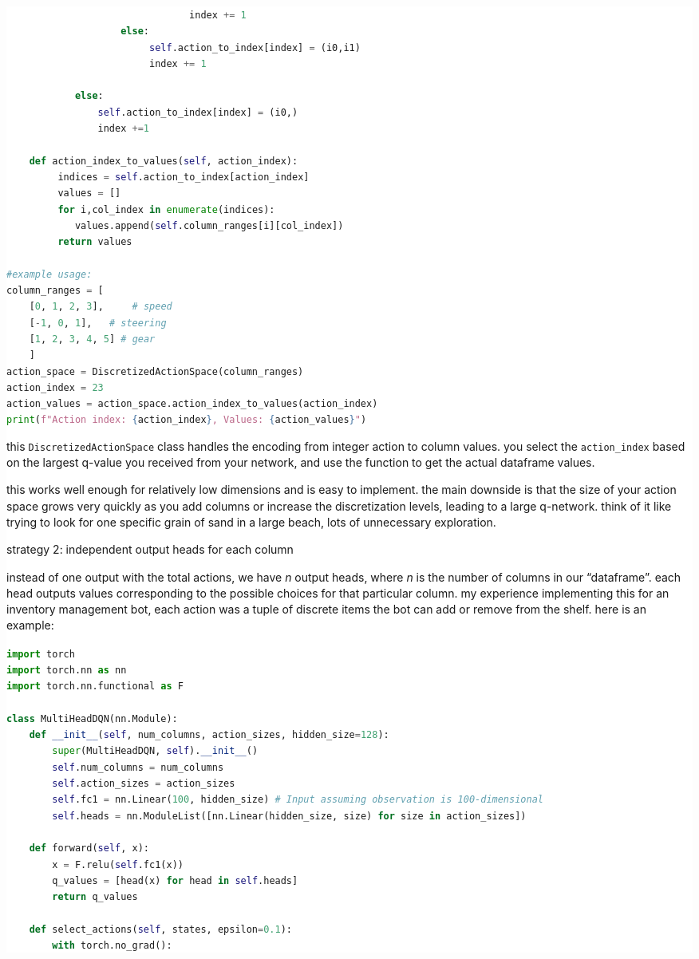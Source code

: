 ```python
                                index += 1
                    else:
                         self.action_to_index[index] = (i0,i1)
                         index += 1

            else:
                self.action_to_index[index] = (i0,)
                index +=1
   
    def action_index_to_values(self, action_index):
         indices = self.action_to_index[action_index]
         values = []
         for i,col_index in enumerate(indices):
            values.append(self.column_ranges[i][col_index])
         return values

#example usage:
column_ranges = [
    [0, 1, 2, 3],     # speed
    [-1, 0, 1],   # steering
    [1, 2, 3, 4, 5] # gear
    ]
action_space = DiscretizedActionSpace(column_ranges)
action_index = 23
action_values = action_space.action_index_to_values(action_index)
print(f"Action index: {action_index}, Values: {action_values}")

```

this `DiscretizedActionSpace` class handles the encoding from integer action to column values. you select the `action_index` based on the largest q-value you received from your network, and use the function to get the actual dataframe values.

this works well enough for relatively low dimensions and is easy to implement. the main downside is that the size of your action space grows very quickly as you add columns or increase the discretization levels, leading to a large q-network. think of it like trying to look for one specific grain of sand in a large beach, lots of unnecessary exploration.

strategy 2: independent output heads for each column

instead of one output with the total actions, we have *n* output heads, where *n* is the number of columns in our “dataframe”. each head outputs values corresponding to the possible choices for that particular column. my experience implementing this for an inventory management bot, each action was a tuple of discrete items the bot can add or remove from the shelf. here is an example:

```python
import torch
import torch.nn as nn
import torch.nn.functional as F

class MultiHeadDQN(nn.Module):
    def __init__(self, num_columns, action_sizes, hidden_size=128):
        super(MultiHeadDQN, self).__init__()
        self.num_columns = num_columns
        self.action_sizes = action_sizes
        self.fc1 = nn.Linear(100, hidden_size) # Input assuming observation is 100-dimensional
        self.heads = nn.ModuleList([nn.Linear(hidden_size, size) for size in action_sizes])

    def forward(self, x):
        x = F.relu(self.fc1(x))
        q_values = [head(x) for head in self.heads]
        return q_values

    def select_actions(self, states, epsilon=0.1):
        with torch.no_grad():
```